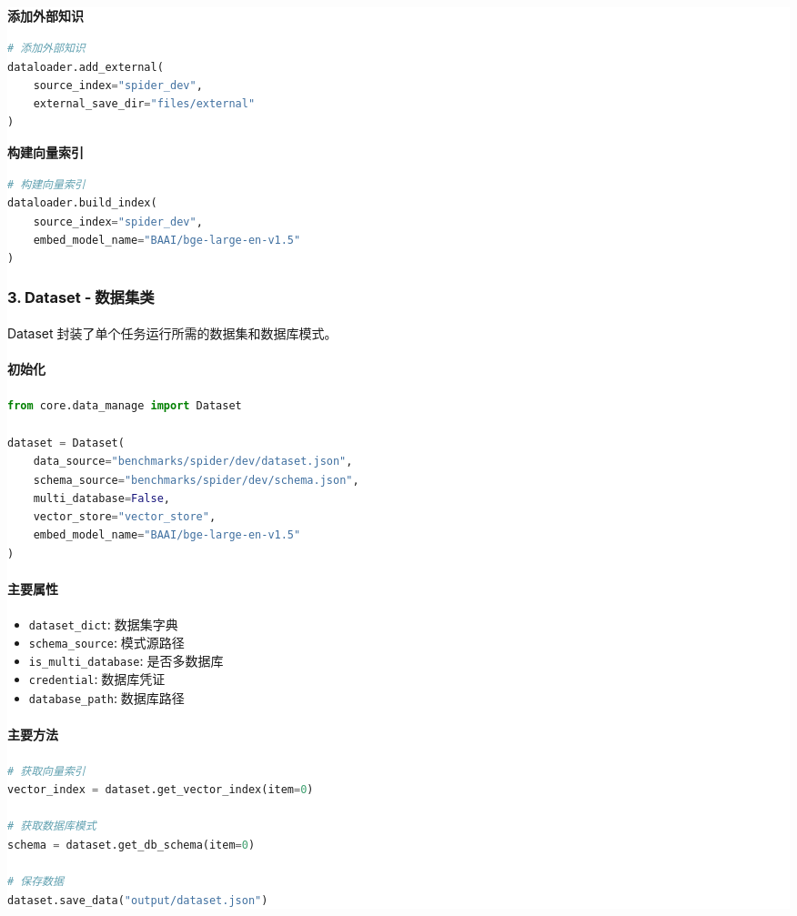 **添加外部知识**
```python
# 添加外部知识
dataloader.add_external(
    source_index="spider_dev",
    external_save_dir="files/external"
)
```

**构建向量索引**
```python
# 构建向量索引
dataloader.build_index(
    source_index="spider_dev",
    embed_model_name="BAAI/bge-large-en-v1.5"
)
```

### 3. Dataset - 数据集类

Dataset 封装了单个任务运行所需的数据集和数据库模式。

#### 初始化

```python
from core.data_manage import Dataset

dataset = Dataset(
    data_source="benchmarks/spider/dev/dataset.json",
    schema_source="benchmarks/spider/dev/schema.json",
    multi_database=False,
    vector_store="vector_store",
    embed_model_name="BAAI/bge-large-en-v1.5"
)
```

#### 主要属性

- `dataset_dict`: 数据集字典
- `schema_source`: 模式源路径
- `is_multi_database`: 是否多数据库
- `credential`: 数据库凭证
- `database_path`: 数据库路径

#### 主要方法

```python
# 获取向量索引
vector_index = dataset.get_vector_index(item=0)

# 获取数据库模式
schema = dataset.get_db_schema(item=0)

# 保存数据
dataset.save_data("output/dataset.json")
```
